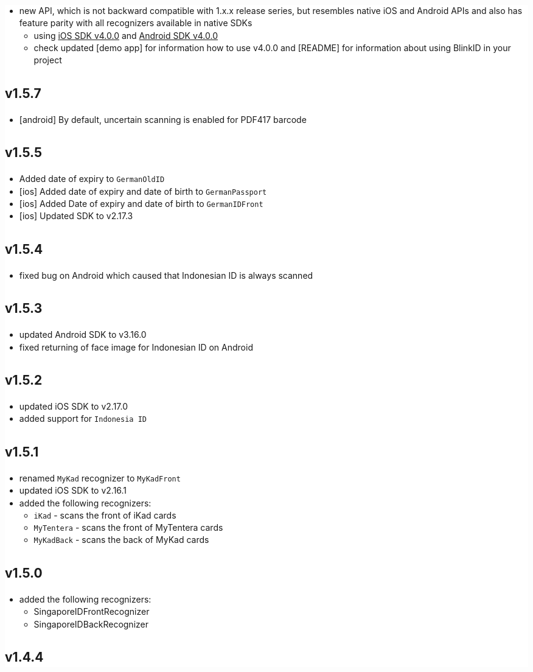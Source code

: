 - new API, which is not backward compatible with 1.x.x release series, but resembles native iOS and Android APIs and also has feature parity with all recognizers available in native SDKs
    - using [iOS SDK v4.0.0](https://github.com/BlinkID/blinkid-ios/releases/tag/v4.0.0) and [Android SDK v4.0.0](https://github.com/BlinkID/blinkid-android/releases/tag/v4.0.0)
    - check updated [demo app] for information how to use v4.0.0 and [README] for information about using BlinkID in your project

## v1.5.7

- [android] By default, uncertain scanning is enabled for PDF417 barcode

## v1.5.5

 * Added date of expiry to `GermanOldID`
 * [ios] Added date of expiry and date of birth to `GermanPassport`
 * [ios] Added Date of expiry and date of birth to `GermanIDFront`
 * [ios] Updated SDK to v2.17.3

## v1.5.4

- fixed bug on Android which caused that Indonesian ID is always scanned

## v1.5.3

 * updated Android SDK to v3.16.0
 * fixed returning of face image for Indonesian ID on Android

## v1.5.2

 * updated iOS SDK to v2.17.0
 * added support for `Indonesia ID`

## v1.5.1

- renamed `MyKad` recognizer to `MyKadFront`
- updated iOS SDK to v2.16.1
- added the following recognizers:
    - `iKad` - scans the front of iKad cards
    - `MyTentera` - scans the front of MyTentera cards
    - `MyKadBack` - scans the back of MyKad cards


## v1.5.0

 * added the following recognizers:
   * SingaporeIDFrontRecognizer
   * SingaporeIDBackRecognizer

## v1.4.4
